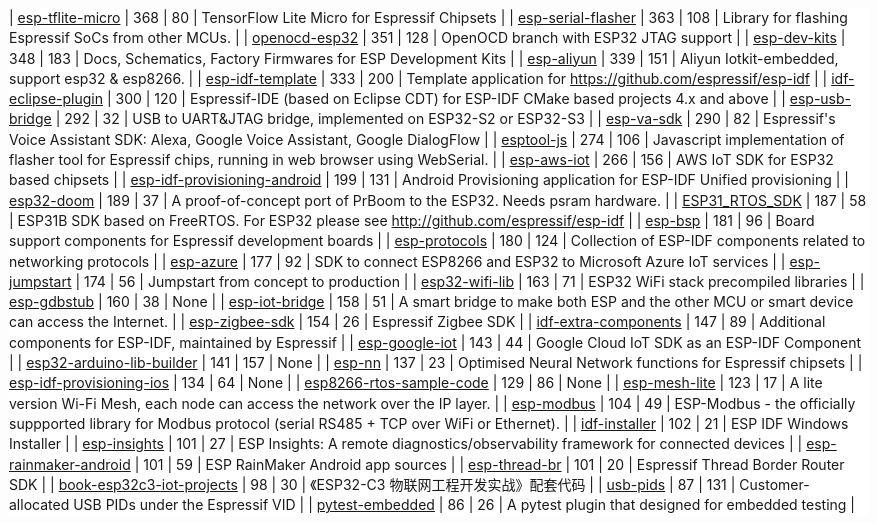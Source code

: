 | [esp-tflite-micro](https://github.com/espressif/esp-tflite-micro) | 368 | 80 | TensorFlow Lite Micro for Espressif Chipsets |
| [esp-serial-flasher](https://github.com/espressif/esp-serial-flasher) | 363 | 108 | Library for flashing Espressif SoCs from other MCUs. |
| [openocd-esp32](https://github.com/espressif/openocd-esp32) | 351 | 128 | OpenOCD branch with ESP32 JTAG support |
| [esp-dev-kits](https://github.com/espressif/esp-dev-kits) | 348 | 183 | Docs, Schematics, Factory Firmwares for ESP Development Kits |
| [esp-aliyun](https://github.com/espressif/esp-aliyun) | 339 | 151 | Aliyun Iotkit-embedded, support esp32 & esp8266. |
| [esp-idf-template](https://github.com/espressif/esp-idf-template) | 333 | 200 | Template application for https://github.com/espressif/esp-idf |
| [idf-eclipse-plugin](https://github.com/espressif/idf-eclipse-plugin) | 300 | 120 | Espressif-IDE (based on Eclipse CDT) for ESP-IDF CMake based projects 4.x and above |
| [esp-usb-bridge](https://github.com/espressif/esp-usb-bridge) | 292 | 32 | USB to UART&JTAG bridge, implemented on ESP32-S2 or ESP32-S3 |
| [esp-va-sdk](https://github.com/espressif/esp-va-sdk) | 290 | 82 | Espressif's Voice Assistant SDK: Alexa, Google Voice Assistant, Google DialogFlow |
| [esptool-js](https://github.com/espressif/esptool-js) | 274 | 106 | Javascript implementation of flasher tool for Espressif chips, running in web browser using WebSerial. |
| [esp-aws-iot](https://github.com/espressif/esp-aws-iot) | 266 | 156 | AWS IoT SDK for ESP32 based chipsets |
| [esp-idf-provisioning-android](https://github.com/espressif/esp-idf-provisioning-android) | 199 | 131 | Android Provisioning application for ESP-IDF Unified provisioning |
| [esp32-doom](https://github.com/espressif/esp32-doom) | 189 | 37 | A proof-of-concept port of PrBoom to the ESP32. Needs psram hardware. |
| [ESP31_RTOS_SDK](https://github.com/espressif/ESP31_RTOS_SDK) | 187 | 58 | ESP31B SDK based on FreeRTOS. For ESP32 please see http://github.com/espressif/esp-idf |
| [esp-bsp](https://github.com/espressif/esp-bsp) | 181 | 96 | Board support components for Espressif development boards |
| [esp-protocols](https://github.com/espressif/esp-protocols) | 180 | 124 | Collection of ESP-IDF components related to networking protocols |
| [esp-azure](https://github.com/espressif/esp-azure) | 177 | 92 | SDK to connect ESP8266 and ESP32 to Microsoft Azure IoT services |
| [esp-jumpstart](https://github.com/espressif/esp-jumpstart) | 174 | 56 | Jumpstart from concept to production |
| [esp32-wifi-lib](https://github.com/espressif/esp32-wifi-lib) | 163 | 71 | ESP32 WiFi stack precompiled libraries |
| [esp-gdbstub](https://github.com/espressif/esp-gdbstub) | 160 | 38 | None |
| [esp-iot-bridge](https://github.com/espressif/esp-iot-bridge) | 158 | 51 | A smart bridge to make both ESP and the other MCU or smart device can access the Internet. |
| [esp-zigbee-sdk](https://github.com/espressif/esp-zigbee-sdk) | 154 | 26 | Espressif Zigbee SDK |
| [idf-extra-components](https://github.com/espressif/idf-extra-components) | 147 | 89 | Additional components for ESP-IDF, maintained by Espressif |
| [esp-google-iot](https://github.com/espressif/esp-google-iot) | 143 | 44 | Google Cloud IoT SDK as an ESP-IDF Component |
| [esp32-arduino-lib-builder](https://github.com/espressif/esp32-arduino-lib-builder) | 141 | 157 | None |
| [esp-nn](https://github.com/espressif/esp-nn) | 137 | 23 | Optimised Neural Network functions for Espressif chipsets |
| [esp-idf-provisioning-ios](https://github.com/espressif/esp-idf-provisioning-ios) | 134 | 64 | None |
| [esp8266-rtos-sample-code](https://github.com/espressif/esp8266-rtos-sample-code) | 129 | 86 | None |
| [esp-mesh-lite](https://github.com/espressif/esp-mesh-lite) | 123 | 17 | A lite version Wi-Fi Mesh, each node can access the network over the IP layer. |
| [esp-modbus](https://github.com/espressif/esp-modbus) | 104 | 49 | ESP-Modbus - the officially suppported library for Modbus protocol (serial RS485 + TCP over WiFi or Ethernet). |
| [idf-installer](https://github.com/espressif/idf-installer) | 102 | 21 | ESP IDF Windows Installer |
| [esp-insights](https://github.com/espressif/esp-insights) | 101 | 27 | ESP Insights: A remote diagnostics/observability framework for connected devices |
| [esp-rainmaker-android](https://github.com/espressif/esp-rainmaker-android) | 101 | 59 | ESP RainMaker Android app sources |
| [esp-thread-br](https://github.com/espressif/esp-thread-br) | 101 | 20 | Espressif Thread Border Router SDK |
| [book-esp32c3-iot-projects](https://github.com/espressif/book-esp32c3-iot-projects) | 98 | 30 | 《ESP32-C3 物联网工程开发实战》配套代码 |
| [usb-pids](https://github.com/espressif/usb-pids) | 87 | 131 | Customer-allocated USB PIDs under the Espressif VID |
| [pytest-embedded](https://github.com/espressif/pytest-embedded) | 86 | 26 | A pytest plugin that designed for embedded testing |